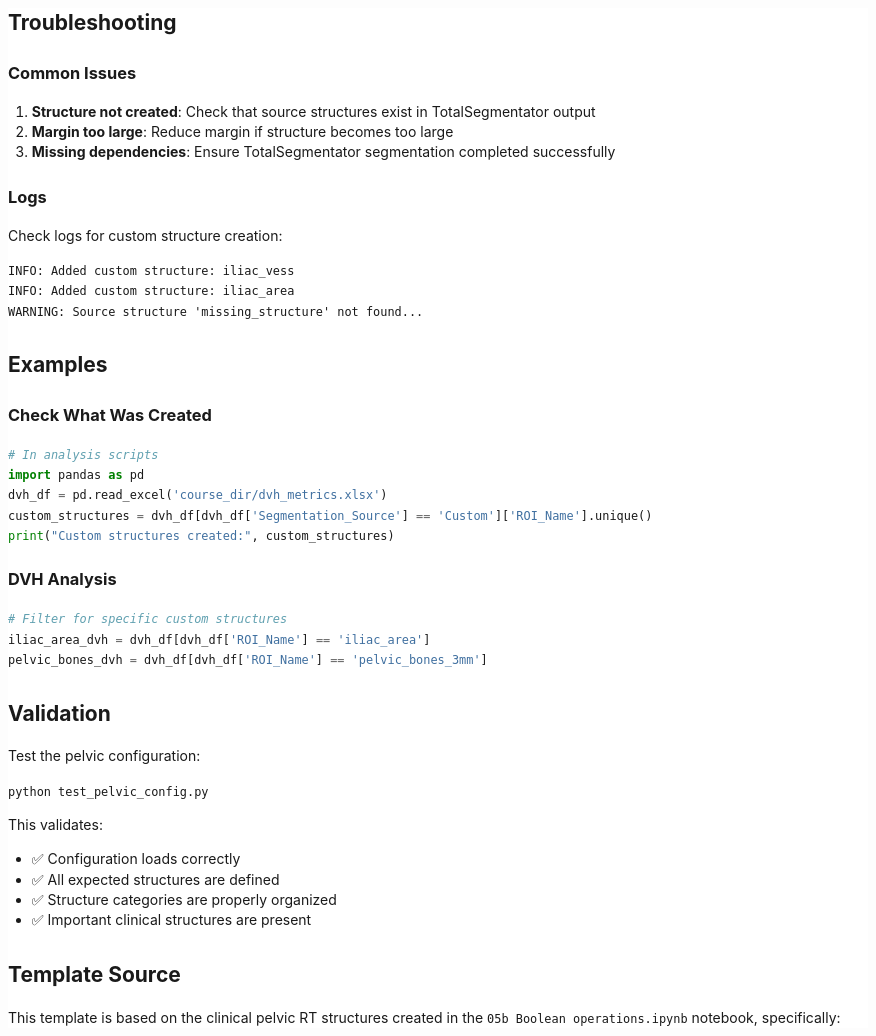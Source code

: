 ## Troubleshooting

### Common Issues

1. **Structure not created**: Check that source structures exist in TotalSegmentator output
2. **Margin too large**: Reduce margin if structure becomes too large
3. **Missing dependencies**: Ensure TotalSegmentator segmentation completed successfully

### Logs

Check logs for custom structure creation:
```
INFO: Added custom structure: iliac_vess
INFO: Added custom structure: iliac_area
WARNING: Source structure 'missing_structure' not found...
```

## Examples

### Check What Was Created
```python
# In analysis scripts
import pandas as pd
dvh_df = pd.read_excel('course_dir/dvh_metrics.xlsx')
custom_structures = dvh_df[dvh_df['Segmentation_Source'] == 'Custom']['ROI_Name'].unique()
print("Custom structures created:", custom_structures)
```

### DVH Analysis
```python
# Filter for specific custom structures
iliac_area_dvh = dvh_df[dvh_df['ROI_Name'] == 'iliac_area']
pelvic_bones_dvh = dvh_df[dvh_df['ROI_Name'] == 'pelvic_bones_3mm']
```

## Validation

Test the pelvic configuration:
```bash
python test_pelvic_config.py
```

This validates:
- ✅ Configuration loads correctly
- ✅ All expected structures are defined
- ✅ Structure categories are properly organized
- ✅ Important clinical structures are present

## Template Source

This template is based on the clinical pelvic RT structures created in the `05b Boolean operations.ipynb` notebook, specifically:
